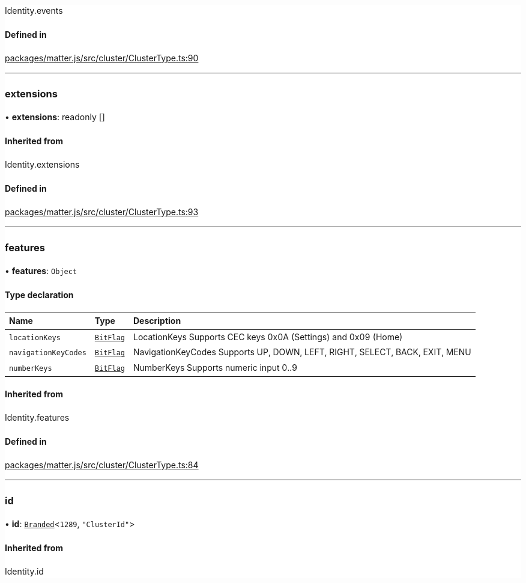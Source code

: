 Identity.events

#### Defined in

[packages/matter.js/src/cluster/ClusterType.ts:90](https://github.com/project-chip/matter.js/blob/558e12c94a201592c28c7bc0743705360b3e5ca6/packages/matter.js/src/cluster/ClusterType.ts#L90)

___

### extensions

• **extensions**: readonly []

#### Inherited from

Identity.extensions

#### Defined in

[packages/matter.js/src/cluster/ClusterType.ts:93](https://github.com/project-chip/matter.js/blob/558e12c94a201592c28c7bc0743705360b3e5ca6/packages/matter.js/src/cluster/ClusterType.ts#L93)

___

### features

• **features**: `Object`

#### Type declaration

| Name | Type | Description |
| :------ | :------ | :------ |
| `locationKeys` | [`BitFlag`](../modules/schema_export.md#bitflag) | LocationKeys Supports CEC keys 0x0A (Settings) and 0x09 (Home) |
| `navigationKeyCodes` | [`BitFlag`](../modules/schema_export.md#bitflag) | NavigationKeyCodes Supports UP, DOWN, LEFT, RIGHT, SELECT, BACK, EXIT, MENU |
| `numberKeys` | [`BitFlag`](../modules/schema_export.md#bitflag) | NumberKeys Supports numeric input 0..9 |

#### Inherited from

Identity.features

#### Defined in

[packages/matter.js/src/cluster/ClusterType.ts:84](https://github.com/project-chip/matter.js/blob/558e12c94a201592c28c7bc0743705360b3e5ca6/packages/matter.js/src/cluster/ClusterType.ts#L84)

___

### id

• **id**: [`Branded`](../modules/util_export.md#branded)\<``1289``, ``"ClusterId"``\>

#### Inherited from

Identity.id
